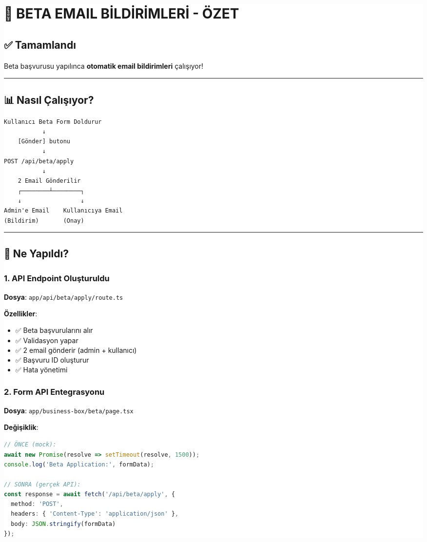 # 📧 BETA EMAIL BİLDİRİMLERİ - ÖZET

## ✅ Tamamlandı

Beta başvurusu yapılınca **otomatik email bildirimleri** çalışıyor!

---

## 📊 Nasıl Çalışıyor?

```
Kullanıcı Beta Form Doldurur
           ↓
    [Gönder] butonu
           ↓
POST /api/beta/apply
           ↓
    2 Email Gönderilir
    ┌────────┴────────┐
    ↓                 ↓
Admin'e Email    Kullanıcıya Email
(Bildirim)       (Onay)
```

---

## 🎯 Ne Yapıldı?

### 1. API Endpoint Oluşturuldu
**Dosya**: `app/api/beta/apply/route.ts`

**Özellikler**:
- ✅ Beta başvurularını alır
- ✅ Validasyon yapar
- ✅ 2 email gönderir (admin + kullanıcı)
- ✅ Başvuru ID oluşturur
- ✅ Hata yönetimi

### 2. Form API Entegrasyonu
**Dosya**: `app/business-box/beta/page.tsx`

**Değişiklik**:
```typescript
// ÖNCE (mock):
await new Promise(resolve => setTimeout(resolve, 1500));
console.log('Beta Application:', formData);

// SONRA (gerçek API):
const response = await fetch('/api/beta/apply', {
  method: 'POST',
  headers: { 'Content-Type': 'application/json' },
  body: JSON.stringify(formData)
});
```
